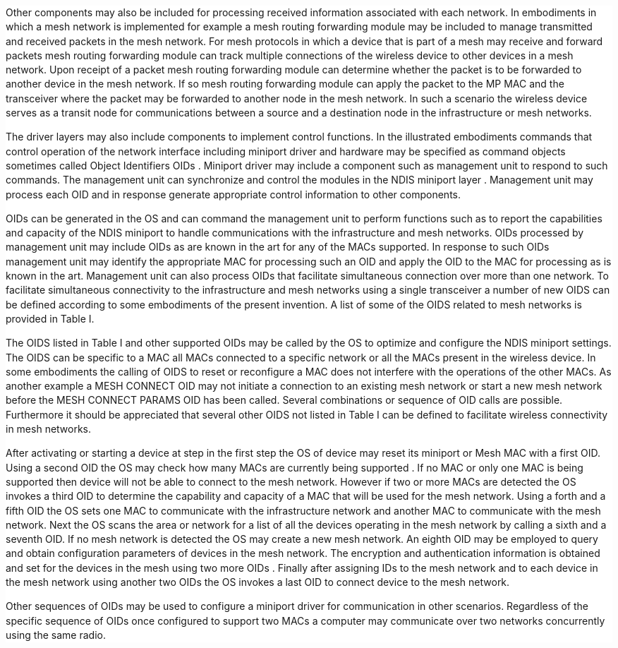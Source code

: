Other components may also be included for processing received information associated with each network. In embodiments in which a mesh network is implemented for example a mesh routing forwarding module may be included to manage transmitted and received packets in the mesh network. For mesh protocols in which a device that is part of a mesh may receive and forward packets mesh routing forwarding module can track multiple connections of the wireless device to other devices in a mesh network. Upon receipt of a packet mesh routing forwarding module can determine whether the packet is to be forwarded to another device in the mesh network. If so mesh routing forwarding module can apply the packet to the MP MAC and the transceiver where the packet may be forwarded to another node in the mesh network. In such a scenario the wireless device serves as a transit node for communications between a source and a destination node in the infrastructure or mesh networks.

The driver layers may also include components to implement control functions. In the illustrated embodiments commands that control operation of the network interface including miniport driver and hardware may be specified as command objects sometimes called Object Identifiers OIDs . Miniport driver may include a component such as management unit to respond to such commands. The management unit can synchronize and control the modules in the NDIS miniport layer . Management unit may process each OID and in response generate appropriate control information to other components.

OIDs can be generated in the OS and can command the management unit to perform functions such as to report the capabilities and capacity of the NDIS miniport to handle communications with the infrastructure and mesh networks. OIDs processed by management unit may include OIDs as are known in the art for any of the MACs supported. In response to such OIDs management unit may identify the appropriate MAC for processing such an OID and apply the OID to the MAC for processing as is known in the art. Management unit can also process OIDs that facilitate simultaneous connection over more than one network. To facilitate simultaneous connectivity to the infrastructure and mesh networks using a single transceiver a number of new OIDS can be defined according to some embodiments of the present invention. A list of some of the OIDS related to mesh networks is provided in Table I.

The OIDS listed in Table I and other supported OIDs may be called by the OS to optimize and configure the NDIS miniport settings. The OIDS can be specific to a MAC all MACs connected to a specific network or all the MACs present in the wireless device. In some embodiments the calling of OIDS to reset or reconfigure a MAC does not interfere with the operations of the other MACs. As another example a MESH CONNECT OID may not initiate a connection to an existing mesh network or start a new mesh network before the MESH CONNECT PARAMS OID has been called. Several combinations or sequence of OID calls are possible. Furthermore it should be appreciated that several other OIDS not listed in Table I can be defined to facilitate wireless connectivity in mesh networks.

After activating or starting a device at step in the first step the OS of device may reset its miniport or Mesh MAC with a first OID. Using a second OID the OS may check how many MACs are currently being supported . If no MAC or only one MAC is being supported then device will not be able to connect to the mesh network. However if two or more MACs are detected the OS invokes a third OID to determine the capability and capacity of a MAC that will be used for the mesh network. Using a forth and a fifth OID the OS sets one MAC to communicate with the infrastructure network and another MAC to communicate with the mesh network. Next the OS scans the area or network for a list of all the devices operating in the mesh network by calling a sixth and a seventh OID. If no mesh network is detected the OS may create a new mesh network. An eighth OID may be employed to query and obtain configuration parameters of devices in the mesh network. The encryption and authentication information is obtained and set for the devices in the mesh using two more OIDs . Finally after assigning IDs to the mesh network and to each device in the mesh network using another two OIDs the OS invokes a last OID to connect device to the mesh network.

Other sequences of OIDs may be used to configure a miniport driver for communication in other scenarios. Regardless of the specific sequence of OIDs once configured to support two MACs a computer may communicate over two networks concurrently using the same radio.
